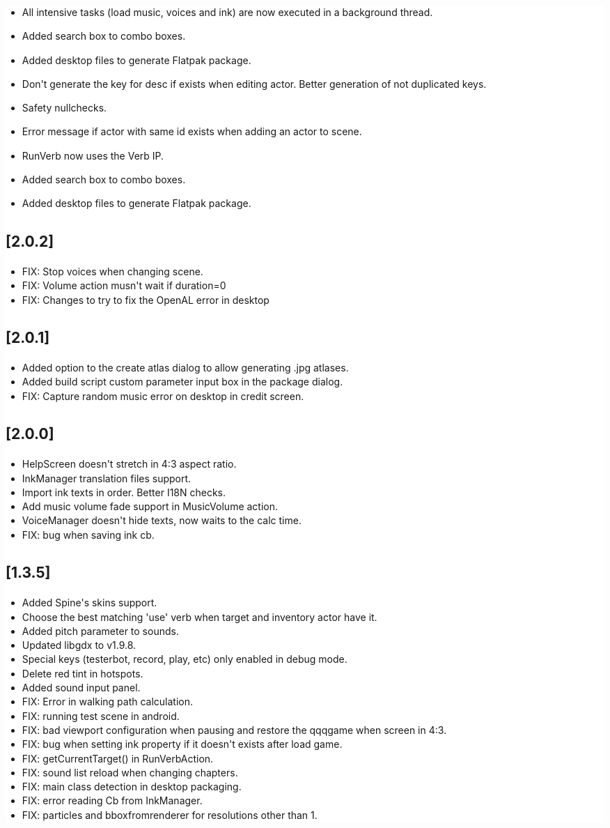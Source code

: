 - All intensive tasks (load music, voices and ink) are now executed in a background thread.

- Added search box to combo boxes.
- Added desktop files to generate Flatpak package.
- Don't generate the key for desc if exists when editing actor. Better generation of not duplicated keys.
- Safety nullchecks.
- Error message if actor with same id exists when adding an actor to scene.
- RunVerb now uses the Verb IP.
- Added search box to combo boxes.
- Added desktop files to generate Flatpak package.

## [2.0.2]

- FIX: Stop voices when changing scene.
- FIX: Volume action musn't wait if duration=0
- FIX: Changes to try to fix the OpenAL error in desktop

## [2.0.1]

- Added option to the create atlas dialog to allow generating .jpg atlases.
- Added build script custom parameter input box in the package dialog.
- FIX: Capture random music error on desktop in credit screen.

## [2.0.0]

- HelpScreen doesn't stretch in 4:3 aspect ratio.
- InkManager translation files support.
- Import ink texts in order. Better I18N checks.
- Add music volume fade support in MusicVolume action.
- VoiceManager doesn't hide texts, now waits to the calc time.
- FIX: bug when saving ink cb.

## [1.3.5]
- Added Spine's skins support.
- Choose the best matching 'use' verb when target and inventory actor have it.
- Added pitch parameter to sounds.
- Updated libgdx to v1.9.8.
- Special keys (testerbot, record, play, etc) only enabled in debug mode.
- Delete red tint in hotspots.
- Added sound input panel.
- FIX: Error in walking path calculation.
- FIX: running test scene in android.
- FIX: bad viewport configuration when pausing and restore the qqqgame when screen in 4:3.
- FIX: bug when setting ink property if it doesn't exists after load game.
- FIX: getCurrentTarget() in RunVerbAction.
- FIX: sound list reload when changing chapters.
- FIX: main class detection in desktop packaging.
- FIX: error reading Cb from InkManager.
- FIX: particles and bboxfromrenderer for resolutions other than 1.
